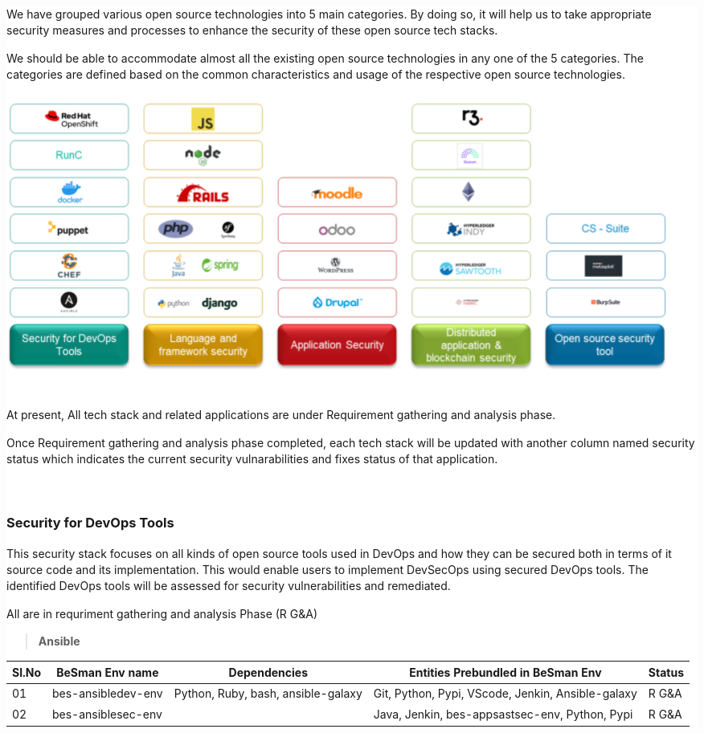We have grouped various open source technologies into 5 main categories. By doing so, it will help us to take appropriate security measures and processes to enhance the security of these open source tech stacks.

We should be able to accommodate almost all the existing open source technologies in any one of the 5 categories. The categories are defined based on the common characteristics and usage of the respective open source technologies.

![alt text](../img/techstack.PNG)


At present, All tech stack and related applications are under Requirement gathering and analysis phase.

Once Requirement gathering and analysis phase completed, each tech stack will be updated with another column named security status which indicates the current security vulnarabilities and fixes status of that application. 

<br>

### Security for DevOps Tools

This security stack focuses on all kinds of open source tools used in DevOps and how they can be secured both in terms of it source code and its implementation. This would enable users to implement DevSecOps using secured DevOps tools. The identified DevOps tools will be assessed for security vulnerabilities and remediated.


All are in requriment gathering and analysis Phase (R G&A)  

 >   **Ansible**

| Sl.No  | BeSman Env name                | Dependencies                             |   Entities Prebundled in BeSman Env                    |  Status 
|--------|--------------------------------|------------------------------------------|--------------------------------------------------------|-------------
| 01     | bes-ansibledev-env             | Python, Ruby, bash, ansible-galaxy       |   Git, Python, Pypi, VScode, Jenkin, Ansible-galaxy    |  R G&A  
| 02     | bes-ansiblesec-env             |                                          |   Java, Jenkin, bes-appsastsec-env, Python, Pypi       |  R G&A  
